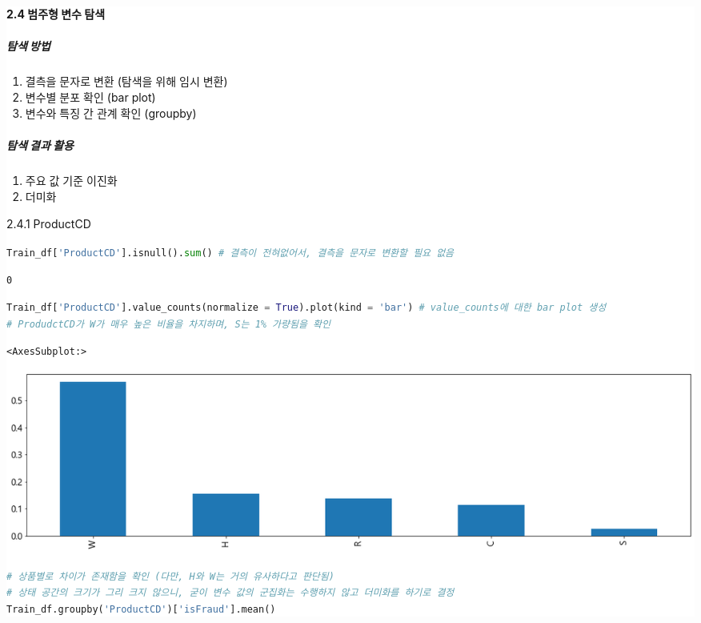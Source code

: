 

#### 2.4 범주형 변수 탐색
##### 탐색 방법
1. 결측을 문자로 변환 (탐색을 위해 임시 변환) <br>
2. 변수별 분포 확인 (bar plot) <br>
3. 변수와 특징 간 관계 확인 (groupby)

##### 탐색 결과 활용
1. 주요 값 기준 이진화
2. 더미화

2.4.1 ProductCD


```python
Train_df['ProductCD'].isnull().sum() # 결측이 전혀없어서, 결측을 문자로 변환할 필요 없음
```




    0




```python
Train_df['ProductCD'].value_counts(normalize = True).plot(kind = 'bar') # value_counts에 대한 bar plot 생성
# ProdudctCD가 W가 매우 높은 비율을 차지하며, S는 1% 가량됨을 확인
```




    <AxesSubplot:>




    
![png](/assets/output_21_1.png)
    



```python
# 상품별로 차이가 존재함을 확인 (다만, H와 W는 거의 유사하다고 판단됨)
# 상태 공간의 크기가 그리 크지 않으니, 굳이 변수 값의 군집화는 수행하지 않고 더미화를 하기로 결정
Train_df.groupby('ProductCD')['isFraud'].mean()
```
